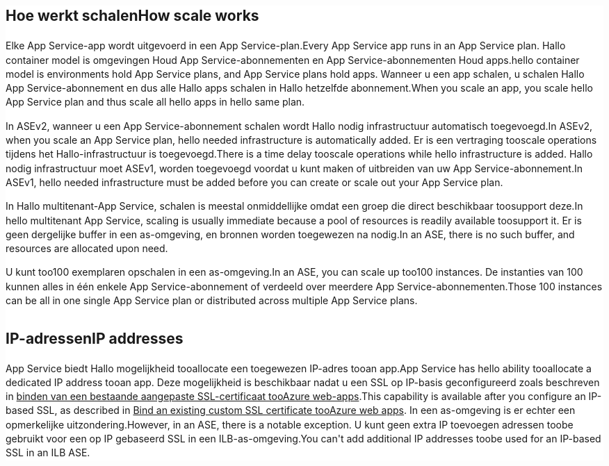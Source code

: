 ## <a name="how-scale-works"></a><span data-ttu-id="0c9e0-146">Hoe werkt schalen</span><span class="sxs-lookup"><span data-stu-id="0c9e0-146">How scale works</span></span> ##

<span data-ttu-id="0c9e0-147">Elke App Service-app wordt uitgevoerd in een App Service-plan.</span><span class="sxs-lookup"><span data-stu-id="0c9e0-147">Every App Service app runs in an App Service plan.</span></span> <span data-ttu-id="0c9e0-148">Hallo container model is omgevingen Houd App Service-abonnementen en App Service-abonnementen Houd apps.</span><span class="sxs-lookup"><span data-stu-id="0c9e0-148">hello container model is environments hold App Service plans, and App Service plans hold apps.</span></span> <span data-ttu-id="0c9e0-149">Wanneer u een app schalen, u schalen Hallo App Service-abonnement en dus alle Hallo apps schalen in Hallo hetzelfde abonnement.</span><span class="sxs-lookup"><span data-stu-id="0c9e0-149">When you scale an app, you scale hello App Service plan and thus scale all hello apps in hello same plan.</span></span>

<span data-ttu-id="0c9e0-150">In ASEv2, wanneer u een App Service-abonnement schalen wordt Hallo nodig infrastructuur automatisch toegevoegd.</span><span class="sxs-lookup"><span data-stu-id="0c9e0-150">In ASEv2, when you scale an App Service plan, hello needed infrastructure is automatically added.</span></span> <span data-ttu-id="0c9e0-151">Er is een vertraging tooscale operations tijdens het Hallo-infrastructuur is toegevoegd.</span><span class="sxs-lookup"><span data-stu-id="0c9e0-151">There is a time delay tooscale operations while hello infrastructure is added.</span></span> <span data-ttu-id="0c9e0-152">Hallo nodig infrastructuur moet ASEv1, worden toegevoegd voordat u kunt maken of uitbreiden van uw App Service-abonnement.</span><span class="sxs-lookup"><span data-stu-id="0c9e0-152">In ASEv1, hello needed infrastructure must be added before you can create or scale out your App Service plan.</span></span> 

<span data-ttu-id="0c9e0-153">In Hallo multitenant-App Service, schalen is meestal onmiddellijke omdat een groep die direct beschikbaar toosupport deze.</span><span class="sxs-lookup"><span data-stu-id="0c9e0-153">In hello multitenant App Service, scaling is usually immediate because a pool of resources is readily available toosupport it.</span></span> <span data-ttu-id="0c9e0-154">Er is geen dergelijke buffer in een as-omgeving, en bronnen worden toegewezen na nodig.</span><span class="sxs-lookup"><span data-stu-id="0c9e0-154">In an ASE, there is no such buffer, and resources are allocated upon need.</span></span>

<span data-ttu-id="0c9e0-155">U kunt too100 exemplaren opschalen in een as-omgeving.</span><span class="sxs-lookup"><span data-stu-id="0c9e0-155">In an ASE, you can scale up too100 instances.</span></span> <span data-ttu-id="0c9e0-156">De instanties van 100 kunnen alles in één enkele App Service-abonnement of verdeeld over meerdere App Service-abonnementen.</span><span class="sxs-lookup"><span data-stu-id="0c9e0-156">Those 100 instances can be all in one single App Service plan or distributed across multiple App Service plans.</span></span>

## <a name="ip-addresses"></a><span data-ttu-id="0c9e0-157">IP-adressen</span><span class="sxs-lookup"><span data-stu-id="0c9e0-157">IP addresses</span></span> ##

<span data-ttu-id="0c9e0-158">App Service biedt Hallo mogelijkheid tooallocate een toegewezen IP-adres tooan app.</span><span class="sxs-lookup"><span data-stu-id="0c9e0-158">App Service has hello ability tooallocate a dedicated IP address tooan app.</span></span> <span data-ttu-id="0c9e0-159">Deze mogelijkheid is beschikbaar nadat u een SSL op IP-basis geconfigureerd zoals beschreven in [binden van een bestaande aangepaste SSL-certificaat tooAzure web-apps][ConfigureSSL].</span><span class="sxs-lookup"><span data-stu-id="0c9e0-159">This capability is available after you configure an IP-based SSL, as described in [Bind an existing custom SSL certificate tooAzure web apps][ConfigureSSL].</span></span> <span data-ttu-id="0c9e0-160">In een as-omgeving is er echter een opmerkelijke uitzondering.</span><span class="sxs-lookup"><span data-stu-id="0c9e0-160">However, in an ASE, there is a notable exception.</span></span> <span data-ttu-id="0c9e0-161">U kunt geen extra IP toevoegen adressen toobe gebruikt voor een op IP gebaseerd SSL in een ILB-as-omgeving.</span><span class="sxs-lookup"><span data-stu-id="0c9e0-161">You can't add additional IP addresses toobe used for an IP-based SSL in an ILB ASE.</span></span>


[1]: ./media/using_an_app_service_environment/usingase-appcreate.png
[2]: ./media/using_an_app_service_environment/usingase-pricingtiers.png
[3]: ./media/using_an_app_service_environment/usingase-delete.png
[Intro]: ./intro.md
[MakeExternalASE]: ./create-external-ase.md
[MakeASEfromTemplate]: ./create-from-template.md
[MakeILBASE]: ./create-ilb-ase.md
[ASENetwork]: ./network-info.md
[ASEReadme]: ./readme.md
[UsingASE]: ./using-an-ase.md
[UDRs]: ../../virtual-network/virtual-networks-udr-overview.md
[NSGs]: ../../virtual-network/virtual-networks-nsg.md
[ConfigureASEv1]: ../../app-service-web/app-service-web-configure-an-app-service-environment.md
[ASEv1Intro]: ../../app-service-web/app-service-app-service-environment-intro.md
[webapps]: ../../app-service-web/app-service-web-overview.md
[mobileapps]: ../../app-service-mobile/app-service-mobile-value-prop.md
[APIapps]: ../../app-service-api/app-service-api-apps-why-best-platform.md
[Functions]: ../../azure-functions/index.yml
[Pricing]: http://azure.microsoft.com/pricing/details/app-service/
[ARMOverview]: ../../azure-resource-manager/resource-group-overview.md
[ConfigureSSL]: ../../app-service-web/web-sites-purchase-ssl-web-site.md
[Kudu]: http://azure.microsoft.com/resources/videos/super-secret-kudu-debug-console-for-azure-web-sites/
[AppDeploy]: ../../app-service-web/web-sites-deploy.md
[ASEWAF]: ../../app-service-web/app-service-app-service-environment-web-application-firewall.md
[AppGW]: ../../application-gateway/application-gateway-web-application-firewall-overview.md